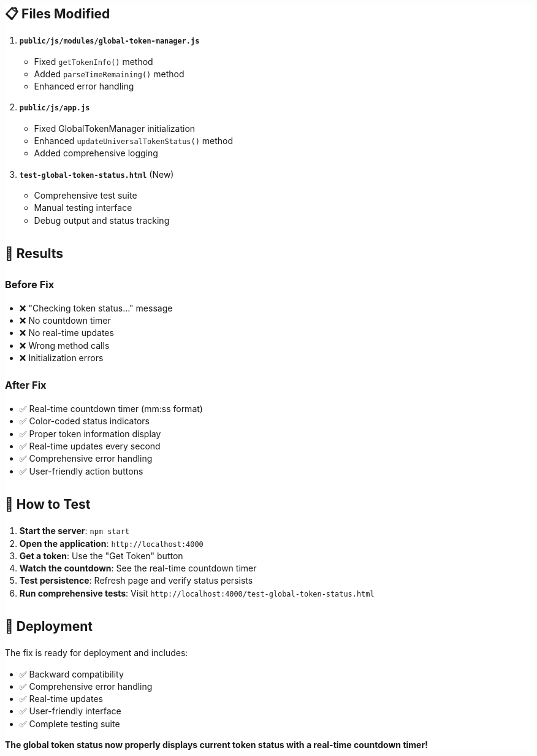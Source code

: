 ## 📋 Files Modified

1. **`public/js/modules/global-token-manager.js`**
   - Fixed `getTokenInfo()` method
   - Added `parseTimeRemaining()` method
   - Enhanced error handling

2. **`public/js/app.js`**
   - Fixed GlobalTokenManager initialization
   - Enhanced `updateUniversalTokenStatus()` method
   - Added comprehensive logging

3. **`test-global-token-status.html`** (New)
   - Comprehensive test suite
   - Manual testing interface
   - Debug output and status tracking

## 🎯 Results

### Before Fix
- ❌ "Checking token status..." message
- ❌ No countdown timer
- ❌ No real-time updates
- ❌ Wrong method calls
- ❌ Initialization errors

### After Fix
- ✅ Real-time countdown timer (mm:ss format)
- ✅ Color-coded status indicators
- ✅ Proper token information display
- ✅ Real-time updates every second
- ✅ Comprehensive error handling
- ✅ User-friendly action buttons

## 🔄 How to Test

1. **Start the server**: `npm start`
2. **Open the application**: `http://localhost:4000`
3. **Get a token**: Use the "Get Token" button
4. **Watch the countdown**: See the real-time countdown timer
5. **Test persistence**: Refresh page and verify status persists
6. **Run comprehensive tests**: Visit `http://localhost:4000/test-global-token-status.html`

## 🚀 Deployment

The fix is ready for deployment and includes:
- ✅ Backward compatibility
- ✅ Comprehensive error handling
- ✅ Real-time updates
- ✅ User-friendly interface
- ✅ Complete testing suite

**The global token status now properly displays current token status with a real-time countdown timer!** 